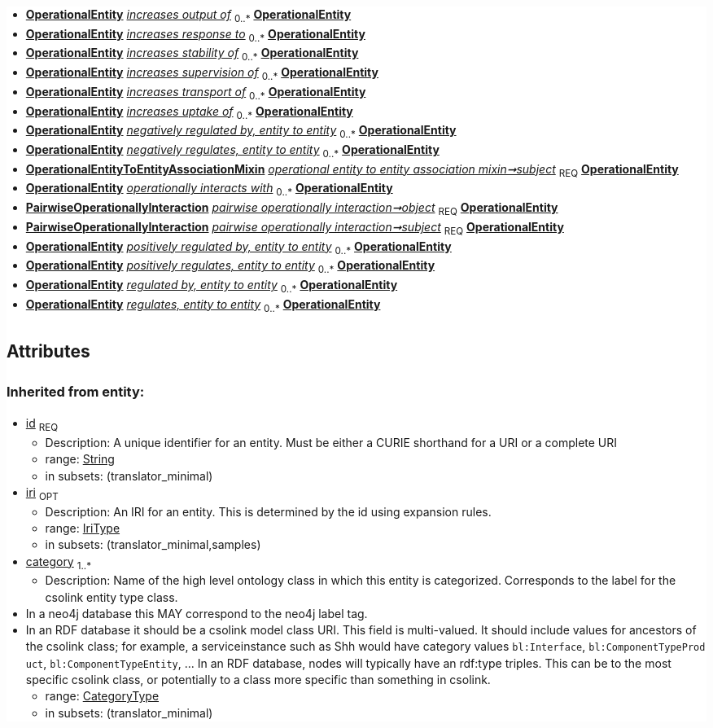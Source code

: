 *  **[OperationalEntity](OperationalEntity.md)** *[increases output of](increases_output_of.md)*  <sub>0..*</sub>  **[OperationalEntity](OperationalEntity.md)**
 *  **[OperationalEntity](OperationalEntity.md)** *[increases response to](increases_response_to.md)*  <sub>0..*</sub>  **[OperationalEntity](OperationalEntity.md)**
 *  **[OperationalEntity](OperationalEntity.md)** *[increases stability of](increases_stability_of.md)*  <sub>0..*</sub>  **[OperationalEntity](OperationalEntity.md)**
 *  **[OperationalEntity](OperationalEntity.md)** *[increases supervision of](increases_supervision_of.md)*  <sub>0..*</sub>  **[OperationalEntity](OperationalEntity.md)**
 *  **[OperationalEntity](OperationalEntity.md)** *[increases transport of](increases_transport_of.md)*  <sub>0..*</sub>  **[OperationalEntity](OperationalEntity.md)**
 *  **[OperationalEntity](OperationalEntity.md)** *[increases uptake of](increases_uptake_of.md)*  <sub>0..*</sub>  **[OperationalEntity](OperationalEntity.md)**
 *  **[OperationalEntity](OperationalEntity.md)** *[negatively regulated by, entity to entity](negatively_regulated_by_entity_to_entity.md)*  <sub>0..*</sub>  **[OperationalEntity](OperationalEntity.md)**
 *  **[OperationalEntity](OperationalEntity.md)** *[negatively regulates, entity to entity](negatively_regulates_entity_to_entity.md)*  <sub>0..*</sub>  **[OperationalEntity](OperationalEntity.md)**
 *  **[OperationalEntityToEntityAssociationMixin](OperationalEntityToEntityAssociationMixin.md)** *[operational entity to entity association mixin➞subject](operational_entity_to_entity_association_mixin_subject.md)*  <sub>REQ</sub>  **[OperationalEntity](OperationalEntity.md)**
 *  **[OperationalEntity](OperationalEntity.md)** *[operationally interacts with](operationally_interacts_with.md)*  <sub>0..*</sub>  **[OperationalEntity](OperationalEntity.md)**
 *  **[PairwiseOperationallyInteraction](PairwiseOperationallyInteraction.md)** *[pairwise operationally interaction➞object](pairwise_operationally_interaction_object.md)*  <sub>REQ</sub>  **[OperationalEntity](OperationalEntity.md)**
 *  **[PairwiseOperationallyInteraction](PairwiseOperationallyInteraction.md)** *[pairwise operationally interaction➞subject](pairwise_operationally_interaction_subject.md)*  <sub>REQ</sub>  **[OperationalEntity](OperationalEntity.md)**
 *  **[OperationalEntity](OperationalEntity.md)** *[positively regulated by, entity to entity](positively_regulated_by_entity_to_entity.md)*  <sub>0..*</sub>  **[OperationalEntity](OperationalEntity.md)**
 *  **[OperationalEntity](OperationalEntity.md)** *[positively regulates, entity to entity](positively_regulates_entity_to_entity.md)*  <sub>0..*</sub>  **[OperationalEntity](OperationalEntity.md)**
 *  **[OperationalEntity](OperationalEntity.md)** *[regulated by, entity to entity](regulated_by_entity_to_entity.md)*  <sub>0..*</sub>  **[OperationalEntity](OperationalEntity.md)**
 *  **[OperationalEntity](OperationalEntity.md)** *[regulates, entity to entity](regulates_entity_to_entity.md)*  <sub>0..*</sub>  **[OperationalEntity](OperationalEntity.md)**

## Attributes


### Inherited from entity:

 * [id](id.md)  <sub>REQ</sub>
    * Description: A unique identifier for an entity. Must be either a CURIE shorthand for a URI or a complete URI
    * range: [String](types/String.md)
    * in subsets: (translator_minimal)
 * [iri](iri.md)  <sub>OPT</sub>
    * Description: An IRI for an entity. This is determined by the id using expansion rules.
    * range: [IriType](types/IriType.md)
    * in subsets: (translator_minimal,samples)
 * [category](category.md)  <sub>1..*</sub>
    * Description: Name of the high level ontology class in which this entity is categorized. Corresponds to the label for the csolink entity type class.
 * In a neo4j database this MAY correspond to the neo4j label tag.
 * In an RDF database it should be a csolink model class URI.
This field is multi-valued. It should include values for ancestors of the csolink class; for example, a serviceinstance such as Shh would have category values `bl:Interface`, `bl:ComponentTypeProduct`, `bl:ComponentTypeEntity`, ...
In an RDF database, nodes will typically have an rdf:type triples. This can be to the most specific csolink class, or potentially to a class more specific than something in csolink.
    * range: [CategoryType](types/CategoryType.md)
    * in subsets: (translator_minimal)